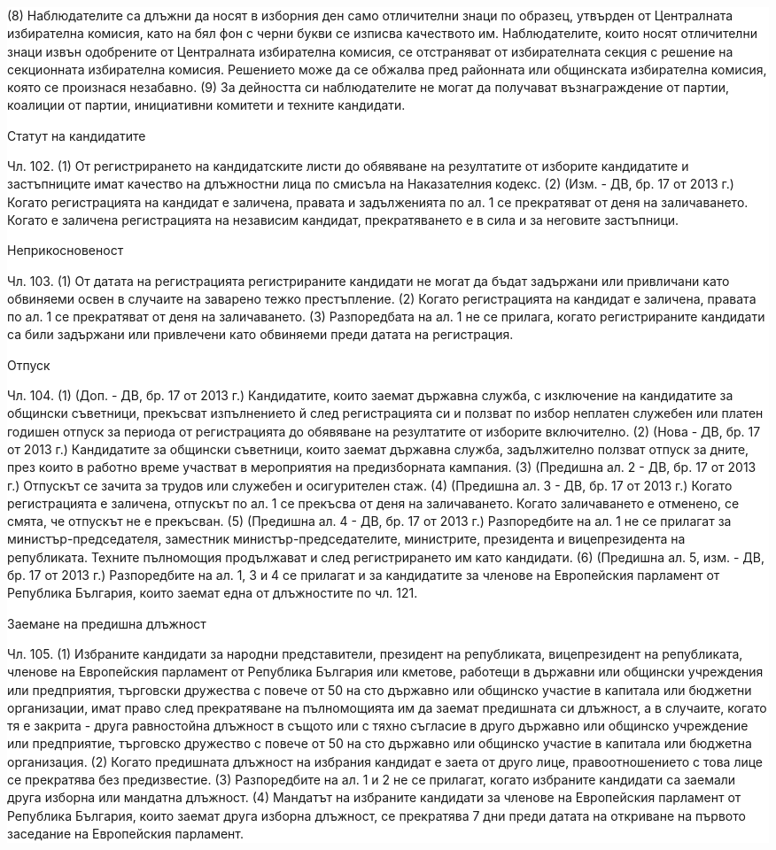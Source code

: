 (8) Наблюдателите са длъжни да носят в изборния ден само отличителни знаци по образец, утвърден от Централната избирателна комисия, като на бял фон с черни букви се изписва качеството им. Наблюдателите, които носят отличителни знаци извън одобрените от Централната избирателна комисия, се отстраняват от избирателната секция с решение на секционната избирателна комисия. Решението може да се обжалва пред районната или общинската избирателна комисия, която се произнася незабавно.
(9) За дейността си наблюдателите не могат да получават възнаграждение от партии, коалиции от партии, инициативни комитети и техните кандидати.


    
Статут на кандидатите

Чл. 102. (1) От регистрирането на кандидатските листи до обявяване на резултатите от изборите кандидатите и застъпниците имат качество на длъжностни лица по смисъла на Наказателния кодекс.
(2) (Изм. - ДВ, бр. 17 от 2013 г.) Когато регистрацията на кандидат е заличена, правата и задълженията по ал. 1 се прекратяват от деня на заличаването. Когато е заличена регистрацията на независим кандидат, прекратяването е в сила и за неговите застъпници.


    
Неприкосновеност

Чл. 103. (1) От датата на регистрацията регистрираните кандидати не могат да бъдат задържани или привличани като обвиняеми освен в случаите на заварено тежко престъпление.
(2) Когато регистрацията на кандидат е заличена, правата по ал. 1 се прекратяват от деня на заличаването.
(3) Разпоредбата на ал. 1 не се прилага, когато регистрираните кандидати са били задържани или привлечени като обвиняеми преди датата на регистрация.


    
Отпуск

Чл. 104. (1) (Доп. - ДВ, бр. 17 от 2013 г.) Кандидатите, които заемат държавна служба, с изключение на кандидатите за общински съветници, прекъсват изпълнението й след регистрацията си и ползват по избор неплатен служебен или платен годишен отпуск за периода от регистрацията до обявяване на резултатите от изборите включително.
(2) (Нова - ДВ, бр. 17 от 2013 г.) Кандидатите за общински съветници, които заемат държавна служба, задължително ползват отпуск за дните, през които в работно време участват в мероприятия на предизборната кампания.
(3) (Предишна ал. 2 - ДВ, бр. 17 от 2013 г.) Отпускът се зачита за трудов или служебен и осигурителен стаж.
(4) (Предишна ал. 3 - ДВ, бр. 17 от 2013 г.) Когато регистрацията е заличена, отпускът по ал. 1 се прекъсва от деня на заличаването. Когато заличаването е отменено, се смята, че отпускът не е прекъсван.
(5) (Предишна ал. 4 - ДВ, бр. 17 от 2013 г.) Разпоредбите на ал. 1 не се прилагат за министър-председателя, заместник министър-председателите, министрите, президента и вицепрезидента на републиката. Техните пълномощия продължават и след регистрирането им като кандидати.
(6) (Предишна ал. 5, изм. - ДВ, бр. 17 от 2013 г.) Разпоредбите на ал. 1, 3 и 4 се прилагат и за кандидатите за членове на Европейския парламент от Република България, които заемат една от длъжностите по чл. 121.


    
Заемане на предишна длъжност

Чл. 105. (1) Избраните кандидати за народни представители, президент на републиката, вицепрезидент на републиката, членове на Европейския парламент от Република България или кметове, работещи в държавни или общински учреждения или предприятия, търговски дружества с повече от 50 на сто държавно или общинско участие в капитала или бюджетни организации, имат право след прекратяване на пълномощията им да заемат предишната си длъжност, а в случаите, когато тя е закрита - друга равностойна длъжност в същото или с тяхно съгласие в друго държавно или общинско учреждение или предприятие, търговско дружество с повече от 50 на сто държавно или общинско участие в капитала или бюджетна организация.
(2) Когато предишната длъжност на избрания кандидат е заета от друго лице, правоотношението с това лице се прекратява без предизвестие.
(3) Разпоредбите на ал. 1 и 2 не се прилагат, когато избраните кандидати са заемали друга изборна или мандатна длъжност.
(4) Мандатът на избраните кандидати за членове на Европейския парламент от Република България, които заемат друга изборна длъжност, се прекратява 7 дни преди датата на откриване на първото заседание на Европейския парламент.
